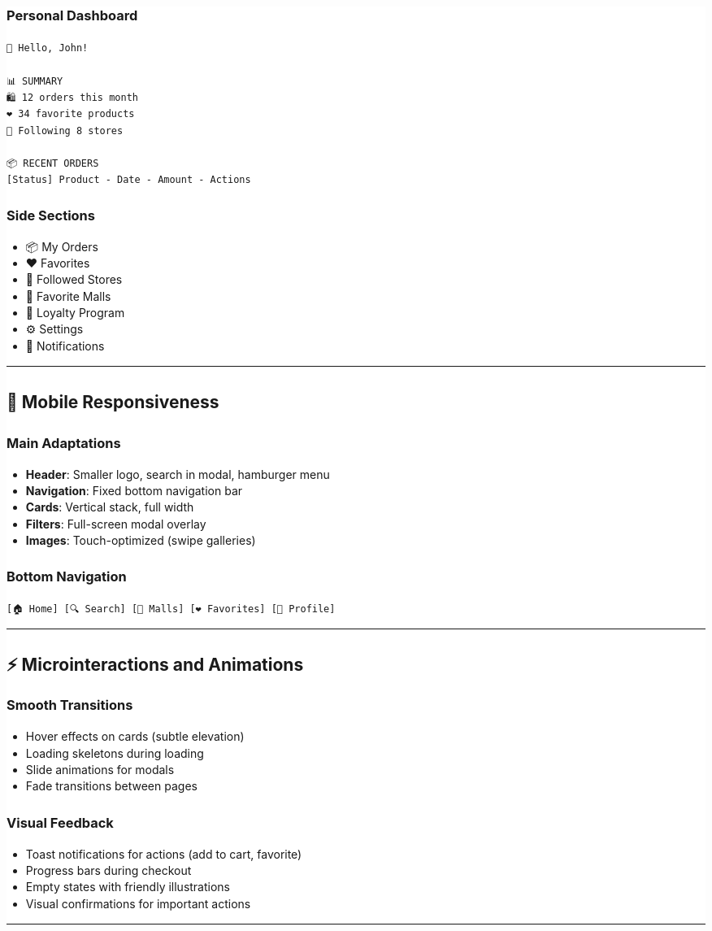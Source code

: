 ### Personal Dashboard
```
👋 Hello, John!

📊 SUMMARY
🛍️ 12 orders this month
❤️ 34 favorite products
🏪 Following 8 stores

📦 RECENT ORDERS
[Status] Product - Date - Amount - Actions
```

### Side Sections
- 📦 My Orders
- ❤️ Favorites
- 🏪 Followed Stores
- 🏬 Favorite Malls
- 🎁 Loyalty Program
- ⚙️ Settings
- 🔔 Notifications

---

## 📱 Mobile Responsiveness

### Main Adaptations
- **Header**: Smaller logo, search in modal, hamburger menu
- **Navigation**: Fixed bottom navigation bar
- **Cards**: Vertical stack, full width
- **Filters**: Full-screen modal overlay
- **Images**: Touch-optimized (swipe galleries)

### Bottom Navigation
```
[🏠 Home] [🔍 Search] [🏬 Malls] [❤️ Favorites] [👤 Profile]
```

---

## ⚡ Microinteractions and Animations

### Smooth Transitions
- Hover effects on cards (subtle elevation)
- Loading skeletons during loading
- Slide animations for modals
- Fade transitions between pages

### Visual Feedback
- Toast notifications for actions (add to cart, favorite)
- Progress bars during checkout
- Empty states with friendly illustrations
- Visual confirmations for important actions

---